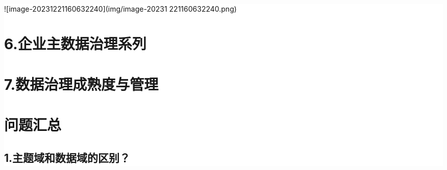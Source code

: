 ![image-20231221160632240](img/image-20231 221160632240.png)

# 6.企业主数据治理系列

# 7.数据治理成熟度与管理





# 问题汇总

## 1.主题域和数据域的区别？